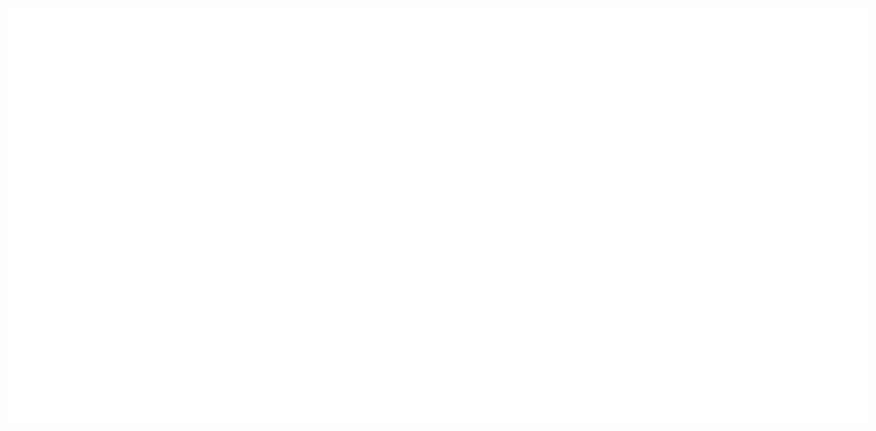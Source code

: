 <div id="htmlwidget-e5c8c404fe174e4c81bd" style="width:70%;height:415.296px;" class="grViz html-widget"></div>
<script type="application/json" data-for="htmlwidget-e5c8c404fe174e4c81bd">{"x":{"diagram":"#data_model\ndigraph {\ngraph [rankdir=LR tooltip=\"Data Model\" ]\n\nnode [margin=0 fontcolor = \"#444444\" ]\n\nedge [color = \"#555555\", arrowsize = 1, ]\n\n\n  \"AwardsManagers\" [label = <<TABLE ALIGN=\"LEFT\" BORDER=\"1\" CELLBORDER=\"0\" CELLSPACING=\"0\" COLOR=\"#555555\">\n    <TR>\n      <TD COLSPAN=\"1\" BGCOLOR=\"#EFEBDD\" BORDER=\"0\"><FONT COLOR=\"#000000\">AwardsManagers<\/FONT>\n<\/TD>\n    <\/TR>\n    <TR>\n      <TD ALIGN=\"LEFT\" BGCOLOR=\"#FFFFFF\" PORT=\"playerID\"><U>playerID<\/U><\/TD>\n    <\/TR>\n    <TR>\n      <TD ALIGN=\"LEFT\" BGCOLOR=\"#FFFFFF\" PORT=\"awardID\"><U>awardID<\/U><\/TD>\n    <\/TR>\n    <TR>\n      <TD ALIGN=\"LEFT\" BGCOLOR=\"#FFFFFF\" PORT=\"yearID\"><U>yearID<\/U><\/TD>\n    <\/TR>\n    <TR>\n      <TD ALIGN=\"LEFT\" BGCOLOR=\"#FFFFFF\">lgID<\/TD>\n    <\/TR>\n    <TR>\n      <TD ALIGN=\"LEFT\" BGCOLOR=\"#FFFFFF\">tie<\/TD>\n    <\/TR>\n    <TR>\n      <TD ALIGN=\"LEFT\" BGCOLOR=\"#FFFFFF\">notes<\/TD>\n    <\/TR>\n  <\/TABLE>>, shape = \"plaintext\"] \n\n  \"Managers\" [label = <<TABLE ALIGN=\"LEFT\" BORDER=\"1\" CELLBORDER=\"0\" CELLSPACING=\"0\" COLOR=\"#555555\">\n    <TR>\n      <TD COLSPAN=\"1\" BGCOLOR=\"#EFEBDD\" BORDER=\"0\"><FONT COLOR=\"#000000\">Managers<\/FONT>\n<\/TD>\n    <\/TR>\n    <TR>\n      <TD ALIGN=\"LEFT\" BGCOLOR=\"#FFFFFF\" PORT=\"playerID\">playerID<\/TD>\n    <\/TR>\n    <TR>\n      <TD ALIGN=\"LEFT\" BGCOLOR=\"#FFFFFF\" PORT=\"yearID\"><U>yearID<\/U><\/TD>\n    <\/TR>\n    <TR>\n      <TD ALIGN=\"LEFT\" BGCOLOR=\"#FFFFFF\" PORT=\"teamID\"><U>teamID<\/U><\/TD>\n    <\/TR>\n    <TR>\n      <TD ALIGN=\"LEFT\" BGCOLOR=\"#FFFFFF\">lgID<\/TD>\n    <\/TR>\n    <TR>\n      <TD ALIGN=\"LEFT\" BGCOLOR=\"#FFFFFF\" PORT=\"inseason\"><U>inseason<\/U><\/TD>\n    <\/TR>\n    <TR>\n      <TD ALIGN=\"LEFT\" BGCOLOR=\"#FFFFFF\">G<\/TD>\n    <\/TR>\n    <TR>\n      <TD ALIGN=\"LEFT\" BGCOLOR=\"#FFFFFF\">W<\/TD>\n    <\/TR>\n    <TR>\n      <TD ALIGN=\"LEFT\" BGCOLOR=\"#FFFFFF\">L<\/TD>\n    <\/TR>\n    <TR>\n      <TD ALIGN=\"LEFT\" BGCOLOR=\"#FFFFFF\">rank<\/TD>\n    <\/TR>\n    <TR>\n      <TD ALIGN=\"LEFT\" BGCOLOR=\"#FFFFFF\">plyrMgr<\/TD>\n    <\/TR>\n  <\/TABLE>>, shape = \"plaintext\"] \n\n  \"Master\" [label = <<TABLE ALIGN=\"LEFT\" BORDER=\"1\" CELLBORDER=\"0\" CELLSPACING=\"0\" COLOR=\"#555555\">\n    <TR>\n      <TD COLSPAN=\"1\" BGCOLOR=\"#EFEBDD\" BORDER=\"0\"><FONT COLOR=\"#000000\">Master<\/FONT>\n<\/TD>\n    <\/TR>\n    <TR>\n      <TD ALIGN=\"LEFT\" BGCOLOR=\"#FFFFFF\" PORT=\"playerID\"><U>playerID<\/U><\/TD>\n    <\/TR>\n    <TR>\n      <TD ALIGN=\"LEFT\" BGCOLOR=\"#FFFFFF\">birthYear<\/TD>\n    <\/TR>\n    <TR>\n      <TD ALIGN=\"LEFT\" BGCOLOR=\"#FFFFFF\">birthMonth<\/TD>\n    <\/TR>\n    <TR>\n      <TD ALIGN=\"LEFT\" BGCOLOR=\"#FFFFFF\">birthDay<\/TD>\n    <\/TR>\n    <TR>\n      <TD ALIGN=\"LEFT\" BGCOLOR=\"#FFFFFF\">birthCountry<\/TD>\n    <\/TR>\n    <TR>\n      <TD ALIGN=\"LEFT\" BGCOLOR=\"#FFFFFF\">birthState<\/TD>\n    <\/TR>\n    <TR>\n      <TD ALIGN=\"LEFT\" BGCOLOR=\"#FFFFFF\">birthCity<\/TD>\n    <\/TR>\n    <TR>\n      <TD ALIGN=\"LEFT\" BGCOLOR=\"#FFFFFF\">deathYear<\/TD>\n    <\/TR>\n    <TR>\n      <TD ALIGN=\"LEFT\" BGCOLOR=\"#FFFFFF\">deathMonth<\/TD>\n    <\/TR>\n    <TR>\n      <TD ALIGN=\"LEFT\" BGCOLOR=\"#FFFFFF\">deathDay<\/TD>\n    <\/TR>\n    <TR>\n      <TD ALIGN=\"LEFT\" BGCOLOR=\"#FFFFFF\">deathCountry<\/TD>\n    <\/TR>\n    <TR>\n      <TD ALIGN=\"LEFT\" BGCOLOR=\"#FFFFFF\">deathState<\/TD>\n    <\/TR>\n    <TR>\n      <TD ALIGN=\"LEFT\" BGCOLOR=\"#FFFFFF\">deathCity<\/TD>\n    <\/TR>\n    <TR>\n      <TD ALIGN=\"LEFT\" BGCOLOR=\"#FFFFFF\">nameFirst<\/TD>\n    <\/TR>\n    <TR>\n      <TD ALIGN=\"LEFT\" BGCOLOR=\"#FFFFFF\">nameLast<\/TD>\n    <\/TR>\n    <TR>\n      <TD ALIGN=\"LEFT\" BGCOLOR=\"#FFFFFF\">nameGiven<\/TD>\n    <\/TR>\n    <TR>\n      <TD ALIGN=\"LEFT\" BGCOLOR=\"#FFFFFF\">weight<\/TD>\n    <\/TR>\n    <TR>\n      <TD ALIGN=\"LEFT\" BGCOLOR=\"#FFFFFF\">height<\/TD>\n    <\/TR>\n    <TR>\n      <TD ALIGN=\"LEFT\" BGCOLOR=\"#FFFFFF\">bats<\/TD>\n    <\/TR>\n    <TR>\n      <TD ALIGN=\"LEFT\" BGCOLOR=\"#FFFFFF\">throws<\/TD>\n    <\/TR>\n    <TR>\n      <TD ALIGN=\"LEFT\" BGCOLOR=\"#FFFFFF\">debut<\/TD>\n    <\/TR>\n    <TR>\n      <TD ALIGN=\"LEFT\" BGCOLOR=\"#FFFFFF\">finalGame<\/TD>\n    <\/TR>\n    <TR>\n      <TD ALIGN=\"LEFT\" BGCOLOR=\"#FFFFFF\">retroID<\/TD>\n    <\/TR>\n    <TR>\n      <TD ALIGN=\"LEFT\" BGCOLOR=\"#FFFFFF\">bbrefID<\/TD>\n    <\/TR>\n    <TR>\n      <TD ALIGN=\"LEFT\" BGCOLOR=\"#FFFFFF\">deathDate<\/TD>\n    <\/TR>\n    <TR>\n      <TD ALIGN=\"LEFT\" BGCOLOR=\"#FFFFFF\">birthDate<\/TD>\n    <\/TR>\n  <\/TABLE>>, shape = \"plaintext\"] \n\n\"Managers\":\"playerID\"->\"Master\":\"playerID\"\n\"AwardsManagers\":\"playerID\"->\"Master\":\"playerID\"\n}","config":{"engine":null,"options":null}},"evals":[],"jsHooks":[]}</script>
